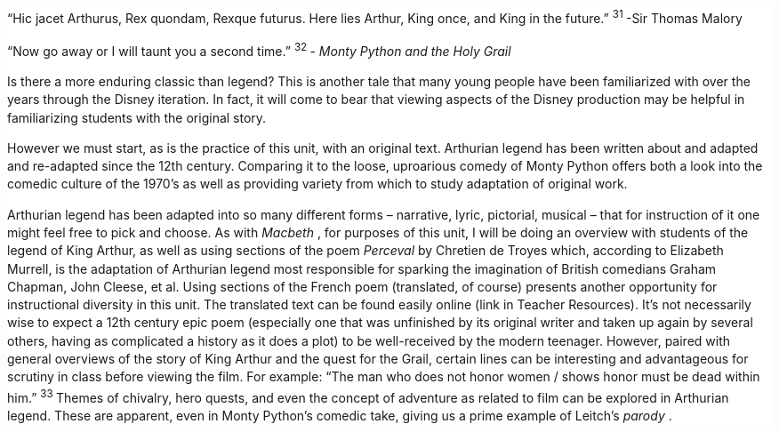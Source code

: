   </em>
 </h4>
 <p>
  “Hic jacet Arthurus, Rex quondam, Rexque futurus. Here lies Arthur, King once, and King in the future.”
  <sup>
   31
  </sup>
  -Sir Thomas Malory
 </p>
 <p>
  “Now go away or I will taunt you a second time.”
  <sup>
   32
  </sup>
  -
  <em>
   Monty Python and the Holy Grail
  </em>
 </p>
 <p>
  Is there a more enduring classic than legend? This is another tale that many young people have been familiarized with over the years through the Disney iteration. In fact, it will come to bear that viewing aspects of the Disney production may be helpful in familiarizing students with the original story.
 </p>
 <p>
  However we must start, as is the practice of this unit, with an original text. Arthurian legend has been written about and adapted and re-adapted since the 12th century. Comparing it to the loose, uproarious comedy of Monty Python offers both a look into the comedic culture of the 1970’s as well as providing variety from which to study adaptation of original work.
 </p>
 <p>
  Arthurian legend has been adapted into so many different forms – narrative, lyric, pictorial, musical – that for instruction of it one might feel free to pick and choose. As with
  <em>
   Macbeth
  </em>
  , for purposes of this unit, I will be doing an overview with students of the legend of King Arthur, as well as using sections of the poem
  <em>
   Perceval
  </em>
  by Chretien de Troyes which, according to Elizabeth Murrell, is the adaptation of Arthurian legend most responsible for sparking the imagination of British comedians Graham Chapman, John Cleese, et al. Using sections of the French poem (translated, of course) presents another opportunity for instructional diversity in this unit. The translated text can be found easily online (link in Teacher Resources). It’s not necessarily wise to expect a 12th century epic poem (especially one that was unfinished by its original writer and taken up again by several others, having as complicated a history as it does a plot) to be well-received by the modern teenager. However, paired with general overviews of the story of King Arthur and the quest for the Grail, certain lines can be interesting and advantageous for scrutiny in class before viewing the film. For example: “The man who does not honor women / shows honor must be dead within him.”
  <sup>
   33
  </sup>
  Themes of chivalry, hero quests, and even the concept of adventure as related to film can be explored in Arthurian legend. These are apparent, even in Monty Python’s comedic take, giving us a prime example of Leitch’s
  <em>
   parody
  </em>
  .
 </p>